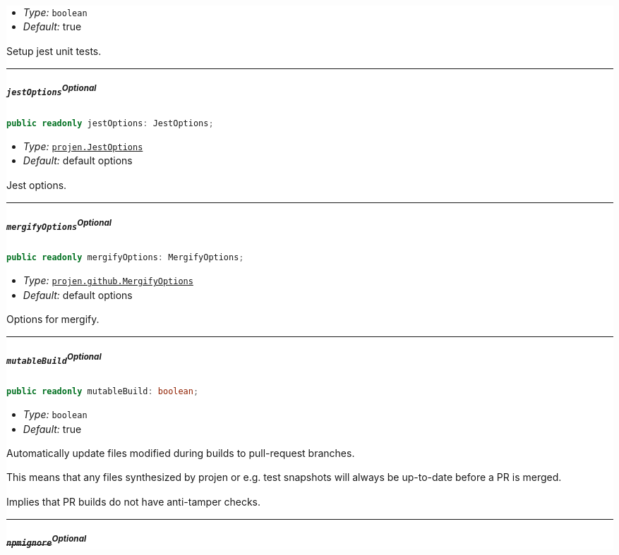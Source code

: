 - *Type:* `boolean`
- *Default:* true

Setup jest unit tests.

---

##### `jestOptions`<sup>Optional</sup> <a name="@cloudgnosis/aws-cdk-app-templates.AwsCdkTsLambdaRestApiAppOptions.property.jestOptions"></a>

```typescript
public readonly jestOptions: JestOptions;
```

- *Type:* [`projen.JestOptions`](#projen.JestOptions)
- *Default:* default options

Jest options.

---

##### `mergifyOptions`<sup>Optional</sup> <a name="@cloudgnosis/aws-cdk-app-templates.AwsCdkTsLambdaRestApiAppOptions.property.mergifyOptions"></a>

```typescript
public readonly mergifyOptions: MergifyOptions;
```

- *Type:* [`projen.github.MergifyOptions`](#projen.github.MergifyOptions)
- *Default:* default options

Options for mergify.

---

##### `mutableBuild`<sup>Optional</sup> <a name="@cloudgnosis/aws-cdk-app-templates.AwsCdkTsLambdaRestApiAppOptions.property.mutableBuild"></a>

```typescript
public readonly mutableBuild: boolean;
```

- *Type:* `boolean`
- *Default:* true

Automatically update files modified during builds to pull-request branches.

This means
that any files synthesized by projen or e.g. test snapshots will always be up-to-date
before a PR is merged.

Implies that PR builds do not have anti-tamper checks.

---

##### ~~`npmignore`~~<sup>Optional</sup> <a name="@cloudgnosis/aws-cdk-app-templates.AwsCdkTsLambdaRestApiAppOptions.property.npmignore"></a>
